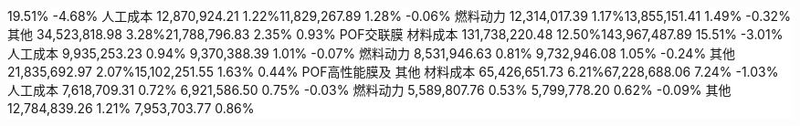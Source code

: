 19.51%
-4.68%
人工成本
12,870,924.21
1.22%11,829,267.89
1.28%
-0.06%
燃料动力
12,314,017.39
1.17%13,855,151.41
1.49%
-0.32%
其他
34,523,818.98
3.28%21,788,796.83
2.35%
0.93%
POF交联膜
材料成本
131,738,220.48
12.50%143,967,487.89
15.51%
-3.01%
人工成本
9,935,253.23
0.94%
9,370,388.39
1.01%
-0.07%
燃料动力
8,531,946.63
0.81%
9,732,946.08
1.05%
-0.24%
其他
21,835,692.97
2.07%15,102,251.55
1.63%
0.44%
POF高性能膜及
其他
材料成本
65,426,651.73
6.21%67,228,688.06
7.24%
-1.03%
人工成本
7,618,709.31
0.72%
6,921,586.50
0.75%
-0.03%
燃料动力
5,589,807.76
0.53%
5,799,778.20
0.62%
-0.09%
其他
12,784,839.26
1.21%
7,953,703.77
0.86%